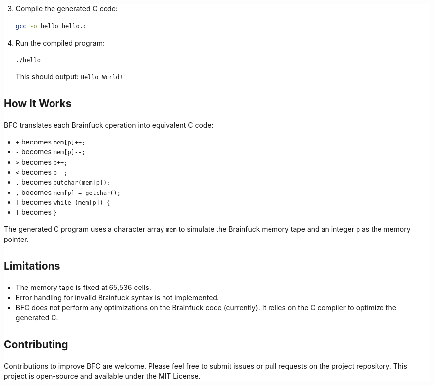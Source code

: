 3. Compile the generated C code:

   ```bash
   gcc -o hello hello.c
   ```

4. Run the compiled program:

   ```bash
   ./hello
   ```

   This should output: `Hello World!`

## How It Works

BFC translates each Brainfuck operation into equivalent C code:

- `+` becomes `mem[p]++;`
- `-` becomes `mem[p]--;`
- `>` becomes `p++;`
- `<` becomes `p--;`
- `.` becomes `putchar(mem[p]);`
- `,` becomes `mem[p] = getchar();`
- `[` becomes `while (mem[p]) {`
- `]` becomes `}`

The generated C program uses a character array `mem` to simulate the Brainfuck memory tape and an integer `p` as the memory pointer.

## Limitations

- The memory tape is fixed at 65,536 cells.
- Error handling for invalid Brainfuck syntax is not implemented.
- BFC does not perform any optimizations on the Brainfuck code (currently). It relies on the C compiler to optimize the generated C.

## Contributing

Contributions to improve BFC are welcome.
Please feel free to submit issues or pull requests on the project repository.
This project is open-source and available under the MIT License.
